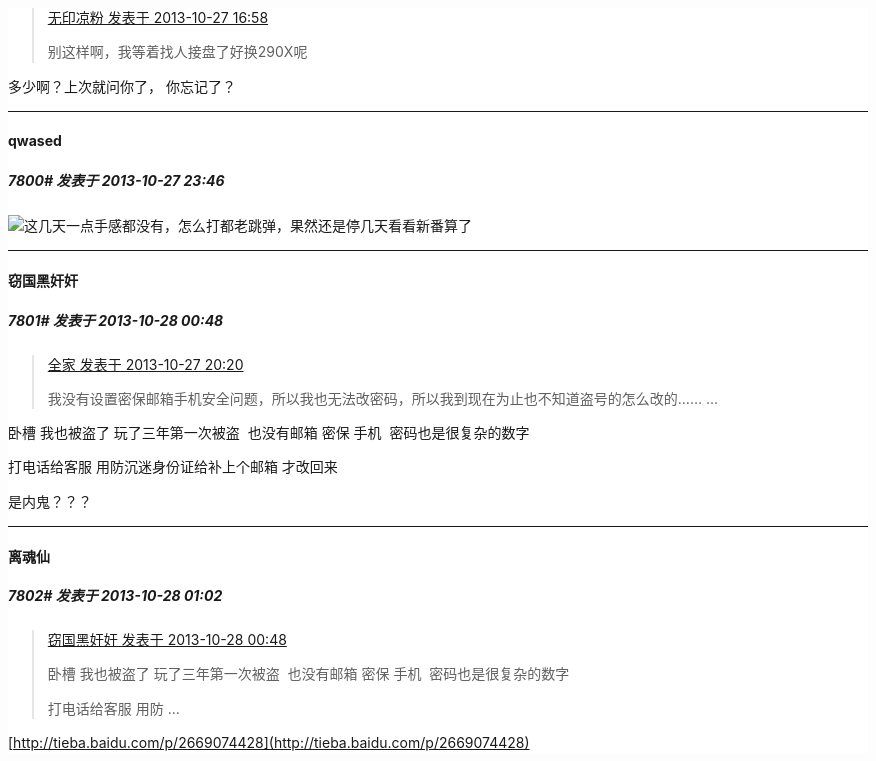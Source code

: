 

<blockquote><a href="httphttps://bbs.saraba1st.com/2b/forum.php?mod=redirect&amp;goto=findpost&amp;pid=23419651&amp;ptid=793487" target="_blank">无印凉粉 发表于 2013-10-27 16:58</a>

别这样啊，我等着找人接盘了好换290X呢</blockquote>
多少啊？上次就问你了， 你忘记了？







-----

####  qwased  
##### 7800#       发表于 2013-10-27 23:46



<img src="https://static.saraba1st.com/image/smiley/face/149.gif" referrerpolicy="no-referrer">这几天一点手感都没有，怎么打都老跳弹，果然还是停几天看看新番算了







-----

####  窃国黑奸奸  
##### 7801#       发表于 2013-10-28 00:48



<blockquote><a href="httphttps://bbs.saraba1st.com/2b/forum.php?mod=redirect&amp;goto=findpost&amp;pid=23421171&amp;ptid=793487" target="_blank">全家 发表于 2013-10-27 20:20</a>

我没有设置密保邮箱手机安全问题，所以我也无法改密码，所以我到现在为止也不知道盗号的怎么改的…… ...</blockquote>
卧槽 我也被盗了 玩了三年第一次被盗  也没有邮箱 密保 手机  密码也是很复杂的数字


打电话给客服 用防沉迷身份证给补上个邮箱 才改回来


是内鬼？？？







-----

####  离魂仙  
##### 7802#       发表于 2013-10-28 01:02



<blockquote><a href="httphttps://bbs.saraba1st.com/2b/forum.php?mod=redirect&amp;goto=findpost&amp;pid=23423865&amp;ptid=793487" target="_blank">窃国黑奸奸 发表于 2013-10-28 00:48</a>

卧槽 我也被盗了 玩了三年第一次被盗  也没有邮箱 密保 手机  密码也是很复杂的数字


打电话给客服 用防 ...</blockquote>
[http://tieba.baidu.com/p/2669074428](http://tieba.baidu.com/p/2669074428)
